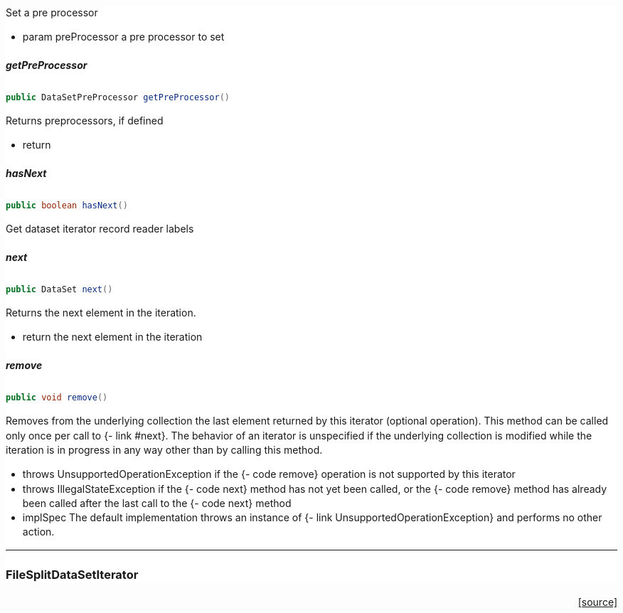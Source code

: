 Set a pre processor

- param preProcessor a pre processor to set

##### getPreProcessor 
```java
public DataSetPreProcessor getPreProcessor() 
```


Returns preprocessors, if defined

- return

##### hasNext 
```java
public boolean hasNext() 
```


Get dataset iterator record reader labels

##### next 
```java
public DataSet next() 
```


Returns the next element in the iteration.

- return the next element in the iteration

##### remove 
```java
public void remove() 
```


Removes from the underlying collection the last element returned
by this iterator (optional operation).  This method can be called
only once per call to {- link #next}.  The behavior of an iterator
is unspecified if the underlying collection is modified while the
iteration is in progress in any way other than by calling this
method.

- throws UnsupportedOperationException if the {- code remove}
operation is not supported by this iterator
- throws IllegalStateException         if the {- code next} method has not
yet been called, or the {- code remove} method has already
been called after the last call to the {- code next}
method
- implSpec The default implementation throws an instance of
{- link UnsupportedOperationException} and performs no other action.





---

### FileSplitDataSetIterator
<span style="float:right;"> [[source]](https://github.com/deeplearning4j/deeplearning4j/tree/master/deeplearning4j/deeplearning4j-data/deeplearning4j-utility-iterators/src/main/java/org/deeplearning4j/datasets/iterator//FileSplitDataSetIterator.java) </span>
